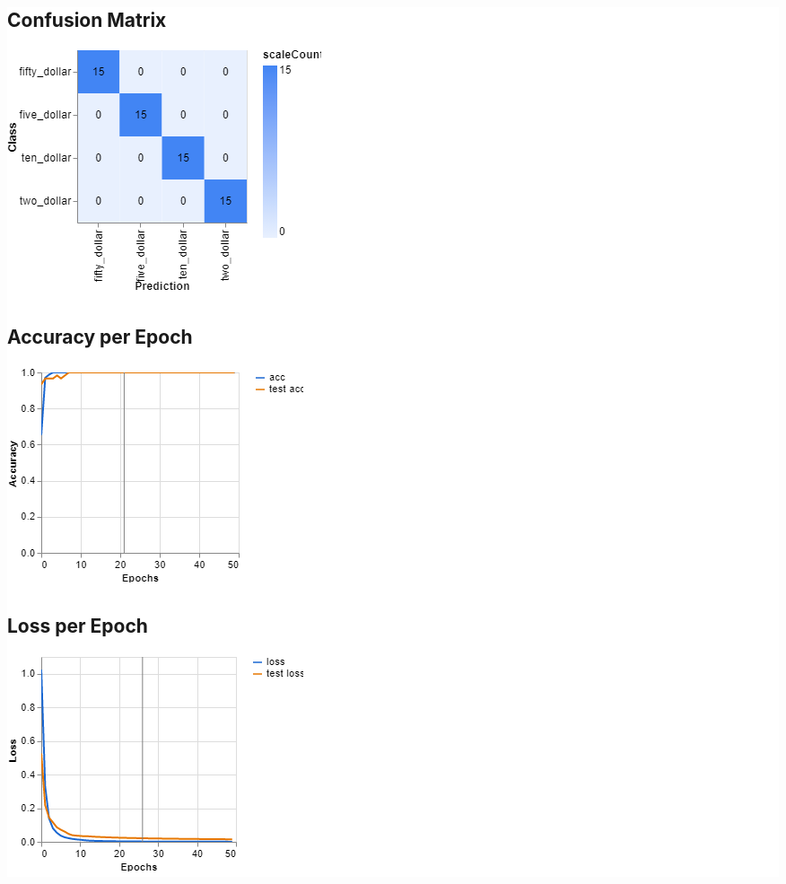 ## Confusion Matrix

![Confusion Matrix](images/confusion_matrix.png)

## Accuracy per Epoch

![Accuracy per Epoch](images/accuracy_per_epoch.png)

## Loss per Epoch

![Loss per Epoch](images/loss_per_epoch.png)
